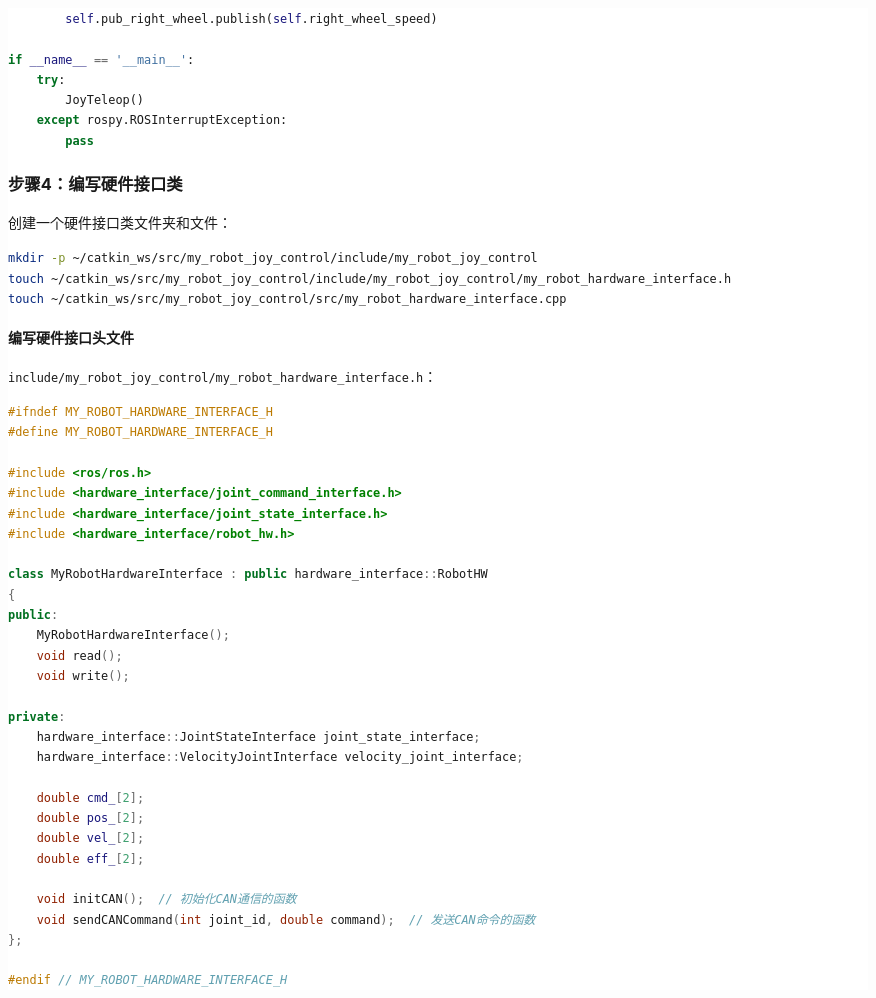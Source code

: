 ```python
        self.pub_right_wheel.publish(self.right_wheel_speed)

if __name__ == '__main__':
    try:
        JoyTeleop()
    except rospy.ROSInterruptException:
        pass
```

### 步骤4：编写硬件接口类

创建一个硬件接口类文件夹和文件：

```bash
mkdir -p ~/catkin_ws/src/my_robot_joy_control/include/my_robot_joy_control
touch ~/catkin_ws/src/my_robot_joy_control/include/my_robot_joy_control/my_robot_hardware_interface.h
touch ~/catkin_ws/src/my_robot_joy_control/src/my_robot_hardware_interface.cpp
```

#### 编写硬件接口头文件

`include/my_robot_joy_control/my_robot_hardware_interface.h`：

```cpp
#ifndef MY_ROBOT_HARDWARE_INTERFACE_H
#define MY_ROBOT_HARDWARE_INTERFACE_H

#include <ros/ros.h>
#include <hardware_interface/joint_command_interface.h>
#include <hardware_interface/joint_state_interface.h>
#include <hardware_interface/robot_hw.h>

class MyRobotHardwareInterface : public hardware_interface::RobotHW
{
public:
    MyRobotHardwareInterface();
    void read();
    void write();

private:
    hardware_interface::JointStateInterface joint_state_interface;
    hardware_interface::VelocityJointInterface velocity_joint_interface;

    double cmd_[2];
    double pos_[2];
    double vel_[2];
    double eff_[2];

    void initCAN();  // 初始化CAN通信的函数
    void sendCANCommand(int joint_id, double command);  // 发送CAN命令的函数
};

#endif // MY_ROBOT_HARDWARE_INTERFACE_H
```
